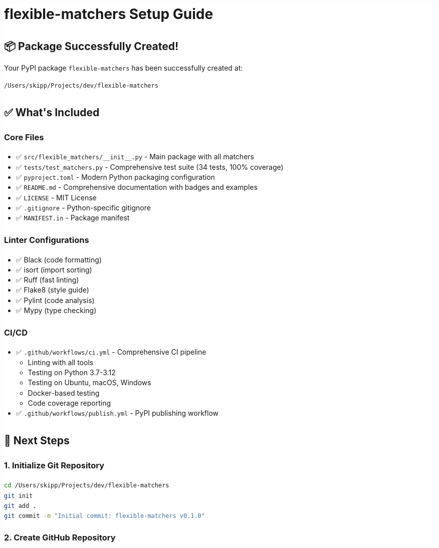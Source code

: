 # flexible-matchers Setup Guide

## 📦 Package Successfully Created!

Your PyPI package `flexible-matchers` has been successfully created at:
```
/Users/skipp/Projects/dev/flexible-matchers
```

## ✅ What's Included

### Core Files
- ✅ `src/flexible_matchers/__init__.py` - Main package with all matchers
- ✅ `tests/test_matchers.py` - Comprehensive test suite (34 tests, 100% coverage)
- ✅ `pyproject.toml` - Modern Python packaging configuration
- ✅ `README.md` - Comprehensive documentation with badges and examples
- ✅ `LICENSE` - MIT License
- ✅ `.gitignore` - Python-specific gitignore
- ✅ `MANIFEST.in` - Package manifest

### Linter Configurations
- ✅ Black (code formatting)
- ✅ isort (import sorting)
- ✅ Ruff (fast linting)
- ✅ Flake8 (style guide)
- ✅ Pylint (code analysis)
- ✅ Mypy (type checking)

### CI/CD
- ✅ `.github/workflows/ci.yml` - Comprehensive CI pipeline
  - Linting with all tools
  - Testing on Python 3.7-3.12
  - Testing on Ubuntu, macOS, Windows
  - Docker-based testing
  - Code coverage reporting
- ✅ `.github/workflows/publish.yml` - PyPI publishing workflow

## 🚀 Next Steps

### 1. Initialize Git Repository

```bash
cd /Users/skipp/Projects/dev/flexible-matchers
git init
git add .
git commit -m "Initial commit: flexible-matchers v0.1.0"
```

### 2. Create GitHub Repository
